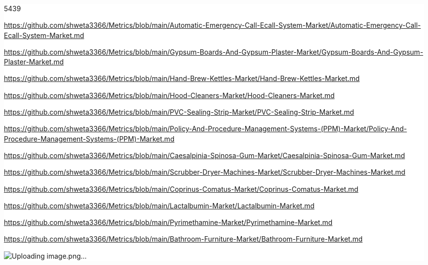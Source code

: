 5439</p><p><a href="https://github.com/shweta3366/Metrics/blob/main/Automatic-Emergency-Call-Ecall-System-Market/Automatic-Emergency-Call-Ecall-System-Market.md">https://github.com/shweta3366/Metrics/blob/main/Automatic-Emergency-Call-Ecall-System-Market/Automatic-Emergency-Call-Ecall-System-Market.md</a></p><p><a href="https://github.com/shweta3366/Metrics/blob/main/Gypsum-Boards-And-Gypsum-Plaster-Market/Gypsum-Boards-And-Gypsum-Plaster-Market.md">https://github.com/shweta3366/Metrics/blob/main/Gypsum-Boards-And-Gypsum-Plaster-Market/Gypsum-Boards-And-Gypsum-Plaster-Market.md</a></p><p><a href="https://github.com/shweta3366/Metrics/blob/main/Hand-Brew-Kettles-Market/Hand-Brew-Kettles-Market.md">https://github.com/shweta3366/Metrics/blob/main/Hand-Brew-Kettles-Market/Hand-Brew-Kettles-Market.md</a></p><p><a href="https://github.com/shweta3366/Metrics/blob/main/Hood-Cleaners-Market/Hood-Cleaners-Market.md">https://github.com/shweta3366/Metrics/blob/main/Hood-Cleaners-Market/Hood-Cleaners-Market.md</a></p><p><a href="https://github.com/shweta3366/Metrics/blob/main/PVC-Sealing-Strip-Market/PVC-Sealing-Strip-Market.md">https://github.com/shweta3366/Metrics/blob/main/PVC-Sealing-Strip-Market/PVC-Sealing-Strip-Market.md</a></p><p><a href="https://github.com/shweta3366/Metrics/blob/main/Policy-And-Procedure-Management-Systems-(PPM)-Market/Policy-And-Procedure-Management-Systems-(PPM)-Market.md">https://github.com/shweta3366/Metrics/blob/main/Policy-And-Procedure-Management-Systems-(PPM)-Market/Policy-And-Procedure-Management-Systems-(PPM)-Market.md</a></p><p><a href="https://github.com/shweta3366/Metrics/blob/main/Caesalpinia-Spinosa-Gum-Market/Caesalpinia-Spinosa-Gum-Market.md">https://github.com/shweta3366/Metrics/blob/main/Caesalpinia-Spinosa-Gum-Market/Caesalpinia-Spinosa-Gum-Market.md</a></p><p><a href="https://github.com/shweta3366/Metrics/blob/main/Scrubber-Dryer-Machines-Market/Scrubber-Dryer-Machines-Market.md">https://github.com/shweta3366/Metrics/blob/main/Scrubber-Dryer-Machines-Market/Scrubber-Dryer-Machines-Market.md</a></p><p><a href="https://github.com/shweta3366/Metrics/blob/main/Coprinus-Comatus-Market/Coprinus-Comatus-Market.md">https://github.com/shweta3366/Metrics/blob/main/Coprinus-Comatus-Market/Coprinus-Comatus-Market.md</a></p><p><a href="https://github.com/shweta3366/Metrics/blob/main/Lactalbumin-Market/Lactalbumin-Market.md">https://github.com/shweta3366/Metrics/blob/main/Lactalbumin-Market/Lactalbumin-Market.md</a></p><p><a href="https://github.com/shweta3366/Metrics/blob/main/Pyrimethamine-Market/Pyrimethamine-Market.md">https://github.com/shweta3366/Metrics/blob/main/Pyrimethamine-Market/Pyrimethamine-Market.md</a></p><p><a href="https://github.com/shweta3366/Metrics/blob/main/Bathroom-Furniture-Market/Bathroom-Furniture-Market.md">https://github.com/shweta3366/Metrics/blob/main/Bathroom-Furniture-Market/Bathroom-Furniture-Market.md</a></p>
![Uploading image.png…]()
